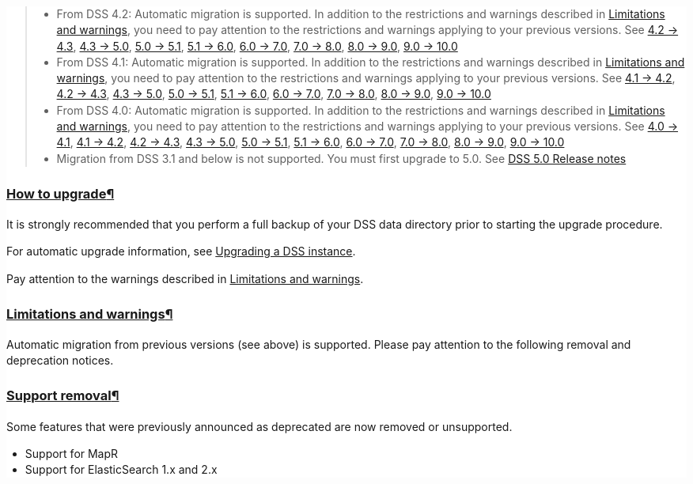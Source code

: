 > * From DSS 4\.2: Automatic migration is supported. In addition to the restrictions and warnings described in [Limitations and warnings](#releases-notes-11-limitations), you need to pay attention to the restrictions and warnings applying to your previous versions. See [4\.2 \-\> 4\.3](4.3.html), [4\.3 \-\> 5\.0](5.0.html), [5\.0 \-\> 5\.1](5.1.html), [5\.1 \-\> 6\.0](6.0.html), [6\.0 \-\> 7\.0](7.0.html), [7\.0 \-\> 8\.0](8.0.html), [8\.0 \-\> 9\.0](9.0.html), [9\.0 \-\> 10\.0](10.0.html)
> * From DSS 4\.1: Automatic migration is supported. In addition to the restrictions and warnings described in [Limitations and warnings](#releases-notes-11-limitations), you need to pay attention to the restrictions and warnings applying to your previous versions. See [4\.1 \-\> 4\.2](4.2.html), [4\.2 \-\> 4\.3](4.3.html), [4\.3 \-\> 5\.0](5.0.html), [5\.0 \-\> 5\.1](5.1.html), [5\.1 \-\> 6\.0](6.0.html), [6\.0 \-\> 7\.0](7.0.html), [7\.0 \-\> 8\.0](8.0.html), [8\.0 \-\> 9\.0](9.0.html), [9\.0 \-\> 10\.0](10.0.html)
> * From DSS 4\.0: Automatic migration is supported. In addition to the restrictions and warnings described in [Limitations and warnings](#releases-notes-11-limitations), you need to pay attention to the restrictions and warnings applying to your previous versions. See [4\.0 \-\> 4\.1](4.1.html), [4\.1 \-\> 4\.2](4.2.html), [4\.2 \-\> 4\.3](4.3.html), [4\.3 \-\> 5\.0](5.0.html), [5\.0 \-\> 5\.1](5.1.html), [5\.1 \-\> 6\.0](6.0.html), [6\.0 \-\> 7\.0](7.0.html), [7\.0 \-\> 8\.0](8.0.html), [8\.0 \-\> 9\.0](9.0.html), [9\.0 \-\> 10\.0](10.0.html)
> * Migration from DSS 3\.1 and below is not supported. You must first upgrade to 5\.0\. See [DSS 5\.0 Release notes](5.0.html)




### [How to upgrade](#id128)[¶](#how-to-upgrade "Permalink to this heading")


It is strongly recommended that you perform a full backup of your DSS data directory prior to starting the upgrade procedure.


For automatic upgrade information, see [Upgrading a DSS instance](../installation/custom/upgrade.html).


Pay attention to the warnings described in [Limitations and warnings](#releases-notes-11-limitations).




### [Limitations and warnings](#id129)[¶](#limitations-and-warnings "Permalink to this heading")


Automatic migration from previous versions (see above) is supported. Please pay attention to the following removal and deprecation notices.




### [Support removal](#id130)[¶](#support-removal "Permalink to this heading")


Some features that were previously announced as deprecated are now removed or unsupported.


* Support for MapR
* Support for ElasticSearch 1\.x and 2\.x
